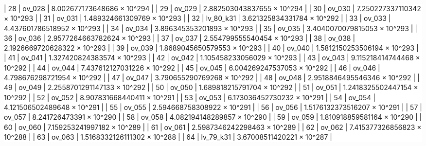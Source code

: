 | 28 | ov_028 | 8.002677173648686 × 10^294 |
| 29 | ov_029 | 2.882503043837655 × 10^294 |
| 30 | ov_030 | 7.250227337110342 × 10^293 |
| 31 | ov_031 | 1.489324661309769 × 10^293 |
| 32 | lv_80_k31 | 3.621325834331784 × 10^292 |
| 33 | ov_033 | 4.437601786518952 × 10^293 |
| 34 | ov_034 | 3.896345353201893 × 10^293 |
| 35 | ov_035 | 3.4040070079815053 × 10^293 |
| 36 | ov_036 | 2.9577264663782624 × 10^293 |
| 37 | ov_037 | 2.554799555540454 × 10^293 |
| 38 | ov_038 | 2.1926669720628322 × 10^293 |
| 39 | ov_039 | 1.8689045650579553 × 10^293 |
| 40 | ov_040 | 1.5812150253506194 × 10^293 |
| 41 | ov_041 | 1.327420824383574 × 10^293 |
| 42 | ov_042 | 1.105458233056029 × 10^293 |
| 43 | ov_043 | 9.115218414744468 × 10^292 |
| 44 | ov_044 | 7.437612127031226 × 10^292 |
| 45 | ov_045 | 6.004269247537053 × 10^292 |
| 46 | ov_046 | 4.798676298721954 × 10^292 |
| 47 | ov_047 | 3.790655290769268 × 10^292 |
| 48 | ov_048 | 2.9518846495546346 × 10^292 |
| 49 | ov_049 | 2.2558701291147133 × 10^292 |
| 50 | ov_050 | 1.689818215791704 × 10^292 |
| 51 | ov_051 | 1.2418325502447154 × 10^292 |
| 52 | ov_052 | 8.907831668440411 × 10^291 |
| 53 | ov_053 | 6.173036452730232 × 10^291 |
| 54 | ov_054 | 4.121506502489648 × 10^291 |
| 55 | ov_055 | 2.594668758308922 × 10^291 |
| 56 | ov_056 | 1.5176132373516207 × 10^291 |
| 57 | ov_057 | 8.241726473391 × 10^290 |
| 58 | ov_058 | 4.082194148289857 × 10^290 |
| 59 | ov_059 | 1.810918859581164 × 10^290 |
| 60 | ov_060 | 7.159253241997182 × 10^289 |
| 61 | ov_061 | 2.5987346242298463 × 10^289 |
| 62 | ov_062 | 7.415377326856823 × 10^288 |
| 63 | ov_063 | 1.5168332126111302 × 10^288 |
| 64 | lv_79_k31 | 3.67008511420221 × 10^287 |